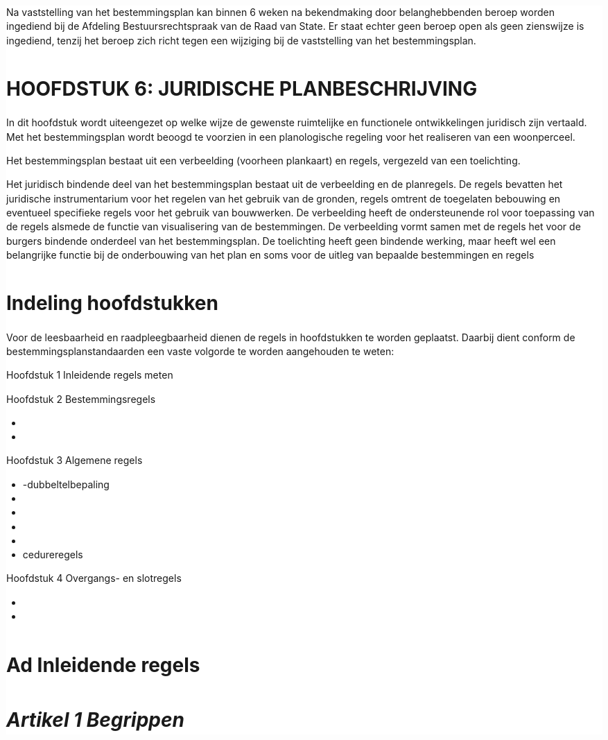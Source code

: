 Na vaststelling van het bestemmingsplan kan binnen 6 weken na bekendmaking door belanghebbenden beroep worden ingediend bij de Afdeling Bestuursrechtspraak van de Raad van State. Er staat echter geen beroep open als geen zienswijze is ingediend, tenzij het beroep zich richt tegen een wijziging bij de vaststelling van het bestemmingsplan.

# <span id="page-47-0"></span>**HOOFDSTUK 6: JURIDISCHE PLANBESCHRIJVING**

In dit hoofdstuk wordt uiteengezet op welke wijze de gewenste ruimtelijke en functionele ontwikkelingen juridisch zijn vertaald. Met het bestemmingsplan wordt beoogd te voorzien in een planologische regeling voor het realiseren van een woonperceel.

Het bestemmingsplan bestaat uit een verbeelding (voorheen plankaart) en regels, vergezeld van een toelichting.

Het juridisch bindende deel van het bestemmingsplan bestaat uit de verbeelding en de planregels. De regels bevatten het juridische instrumentarium voor het regelen van het gebruik van de gronden, regels omtrent de toegelaten bebouwing en eventueel specifieke regels voor het gebruik van bouwwerken. De verbeelding heeft de ondersteunende rol voor toepassing van de regels alsmede de functie van visualisering van de bestemmingen. De verbeelding vormt samen met de regels het voor de burgers bindende onderdeel van het bestemmingsplan. De toelichting heeft geen bindende werking, maar heeft wel een belangrijke functie bij de onderbouwing van het plan en soms voor de uitleg van bepaalde bestemmingen en regels

# Indeling hoofdstukken

Voor de leesbaarheid en raadpleegbaarheid dienen de regels in hoofdstukken te worden geplaatst. Daarbij dient conform de bestemmingsplanstandaarden een vaste volgorde te worden aangehouden te weten:

Hoofdstuk 1 Inleidende regels meten

Hoofdstuk 2 Bestemmingsregels

- 
- 

Hoofdstuk 3 Algemene regels

- -dubbeltelbepaling
- 
- 
- 
- 
- cedureregels

Hoofdstuk 4 Overgangs- en slotregels

- 
- 

# Ad Inleidende regels

# *Artikel 1 Begrippen*

